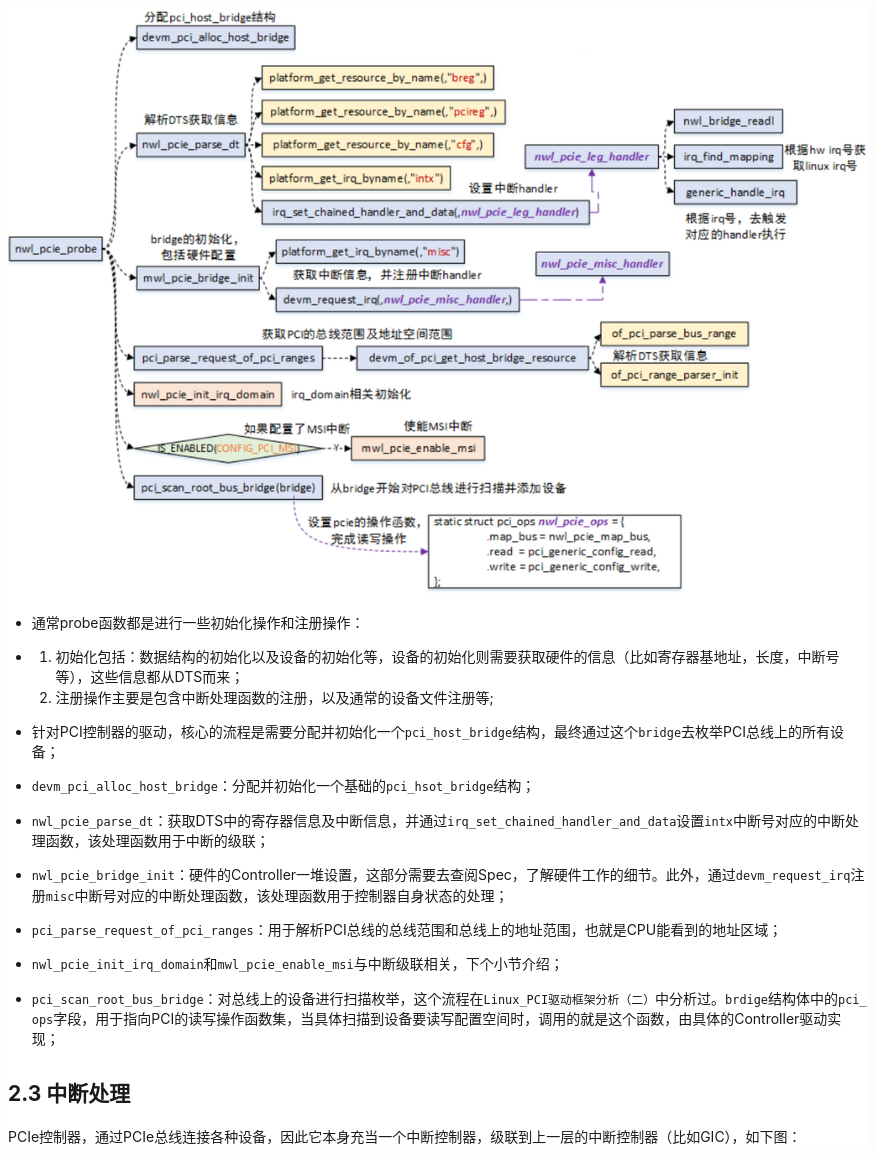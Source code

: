 ![1669696577120](Linux_PCI驱动框架分析.assets/1669696577120.png)

- 通常probe函数都是进行一些初始化操作和注册操作：

- 1. 初始化包括：数据结构的初始化以及设备的初始化等，设备的初始化则需要获取硬件的信息（比如寄存器基地址，长度，中断号等），这些信息都从DTS而来；
  2. 注册操作主要是包含中断处理函数的注册，以及通常的设备文件注册等;



- 针对PCI控制器的驱动，核心的流程是需要分配并初始化一个`pci_host_bridge`结构，最终通过这个`bridge`去枚举PCI总线上的所有设备；
- `devm_pci_alloc_host_bridge`：分配并初始化一个基础的`pci_hsot_bridge`结构；
- `nwl_pcie_parse_dt`：获取DTS中的寄存器信息及中断信息，并通过`irq_set_chained_handler_and_data`设置`intx`中断号对应的中断处理函数，该处理函数用于中断的级联；
- `nwl_pcie_bridge_init`：硬件的Controller一堆设置，这部分需要去查阅Spec，了解硬件工作的细节。此外，通过`devm_request_irq`注册`misc`中断号对应的中断处理函数，该处理函数用于控制器自身状态的处理；
- `pci_parse_request_of_pci_ranges`：用于解析PCI总线的总线范围和总线上的地址范围，也就是CPU能看到的地址区域；
- `nwl_pcie_init_irq_domain`和`mwl_pcie_enable_msi`与中断级联相关，下个小节介绍；
- `pci_scan_root_bus_bridge`：对总线上的设备进行扫描枚举，这个流程在`Linux_PCI驱动框架分析（二）`中分析过。`brdige`结构体中的`pci_ops`字段，用于指向PCI的读写操作函数集，当具体扫描到设备要读写配置空间时，调用的就是这个函数，由具体的Controller驱动实现；

## 2.3 中断处理

PCIe控制器，通过PCIe总线连接各种设备，因此它本身充当一个中断控制器，级联到上一层的中断控制器（比如GIC），如下图：
